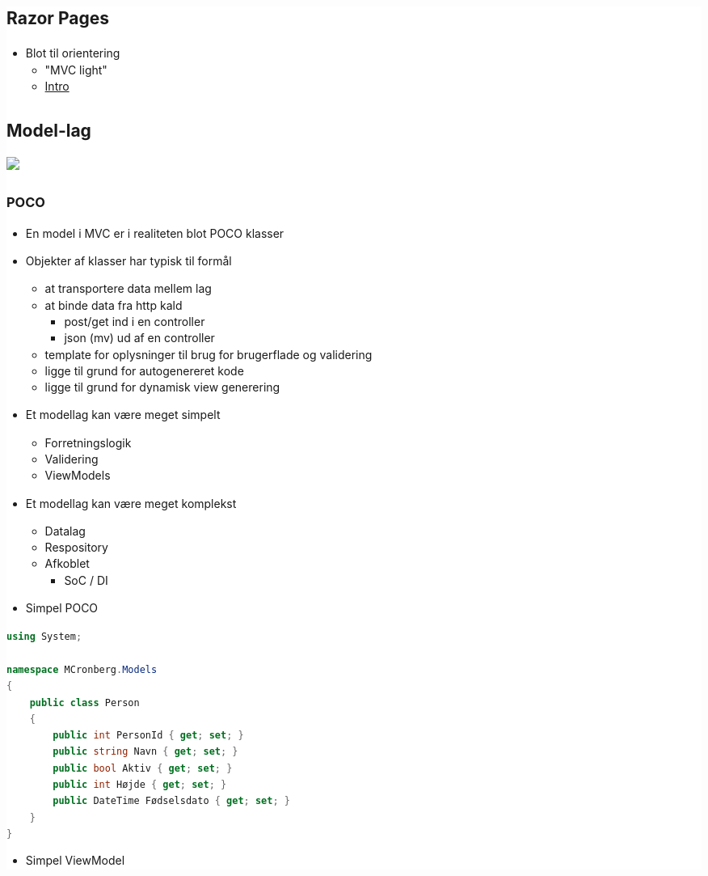 ## Razor Pages 
- Blot til orientering
  - "MVC light"
  - [Intro](https://docs.microsoft.com/en-us/aspnet/core/razor-pages/?view=aspnetcore-2.1&tabs=visual-studio)

## Model-lag

![](https://cdn.cronberg.dk/kurser/aspnetcore/mvc.png)

### POCO
- En model i MVC er i realiteten blot POCO klasser
- Objekter af klasser har typisk til formål
  - at transportere data mellem lag
  - at binde data fra http kald
    - post/get ind i en controller
    - json (mv) ud af en controller
  - template for oplysninger til brug for brugerflade og validering
  - ligge til grund for autogenereret kode
  - ligge til grund for dynamisk view generering
- Et modellag kan være meget simpelt
  - Forretningslogik
  - Validering
  - ViewModels
- Et modellag kan være meget komplekst
  - Datalag
  - Respository
  - Afkoblet
    - SoC / DI
  
- Simpel POCO

```csharp
using System;

namespace MCronberg.Models
{
    public class Person
    {
        public int PersonId { get; set; }
        public string Navn { get; set; }
        public bool Aktiv { get; set; }
        public int Højde { get; set; }
        public DateTime Fødselsdato { get; set; }
    }
}

```


- Simpel ViewModel
